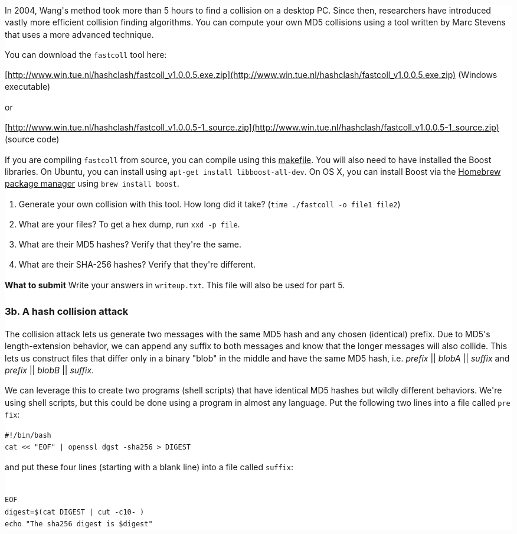 In 2004, Wang's method took more than 5 hours to find a collision on a desktop
PC.  Since then, researchers have introduced vastly more efficient collision
finding algorithms.  You can compute your own MD5 collisions using a tool
written by Marc Stevens that uses a more advanced technique.

You can download the `fastcoll` tool here:

[http://www.win.tue.nl/hashclash/fastcoll_v1.0.0.5.exe.zip](http://www.win.tue.nl/hashclash/fastcoll_v1.0.0.5.exe.zip)
(Windows executable)

or

[http://www.win.tue.nl/hashclash/fastcoll_v1.0.0.5-1_source.zip](http://www.win.tue.nl/hashclash/fastcoll_v1.0.0.5-1_source.zip)
(source code)

If you are compiling `fastcoll` from source, you can compile
using this [makefile](../../resources/fastcoll_Makefile).  You will also need to
have installed the Boost libraries.  On Ubuntu, you can install using `apt-get
install libboost-all-dev`.  On OS X, you can install Boost via the [Homebrew
package manager](http://brew.sh) using `brew install boost`.

1. Generate your own collision with this tool.  How long did it take?
(`time ./fastcoll -o file1 file2`)

2. What are your files? To get a hex dump, run `xxd -p file`.

3. What are their MD5 hashes? Verify that they're the same.

4. What are their SHA-256 hashes? Verify that they're different.

**What to submit** Write your answers in `writeup.txt`. This file will also be 
used for part 5. 

### 3b. A hash collision attack

The collision attack lets us generate two messages with the same MD5 hash and
any chosen (identical) prefix.  Due to MD5's length-extension behavior, we can
append any suffix to both messages and know that the longer messages will also
collide.  This lets us construct files that differ only in a binary "blob" in
the middle and have the same MD5 hash, i.e. _prefix_ || _blobA_ || _suffix_
and _prefix_ || _blobB_ || _suffix_.

We can leverage this to create two programs (shell scripts) that have identical
MD5 hashes but wildly different behaviors.  We're using shell scripts, but this
could be done using a program in almost any language.  Put the following two
lines into a file called `prefix`:

```
#!/bin/bash
cat << "EOF" | openssl dgst -sha256 > DIGEST
```

and put these four lines (starting with a blank line) into a file called `suffix`:

```

EOF
digest=$(cat DIGEST | cut -c10- )
echo "The sha256 digest is $digest"
```
